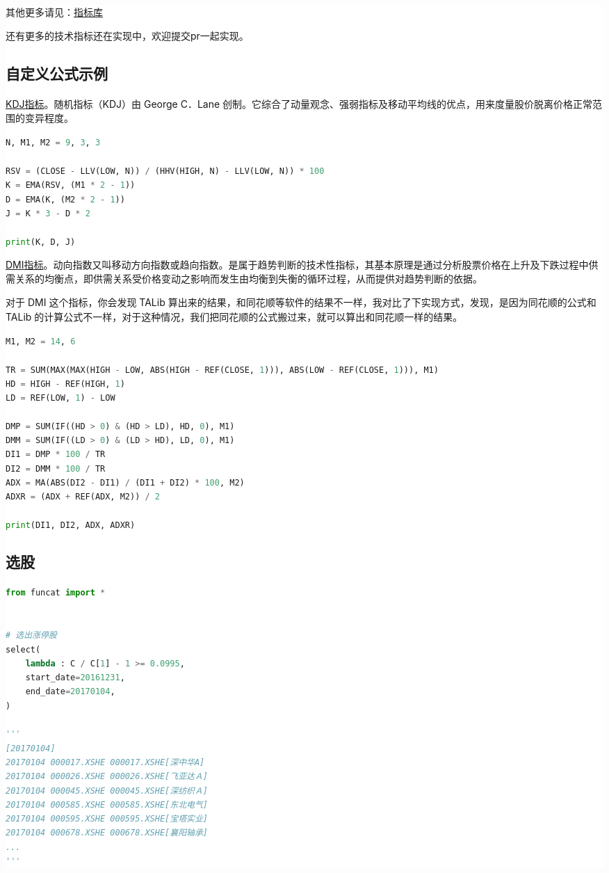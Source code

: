 其他更多请见：[指标库](https://github.com/cedricporter/funcat/blob/master/funcat/indicators.py)


还有更多的技术指标还在实现中，欢迎提交pr一起实现。

## 自定义公式示例
[KDJ指标](http://wiki.mbalib.com/wiki/KDJ)。随机指标（KDJ）由 George C．Lane 创制。它综合了动量观念、强弱指标及移动平均线的优点，用来度量股价脱离价格正常范围的变异程度。

``` python
N, M1, M2 = 9, 3, 3

RSV = (CLOSE - LLV(LOW, N)) / (HHV(HIGH, N) - LLV(LOW, N)) * 100
K = EMA(RSV, (M1 * 2 - 1))
D = EMA(K, (M2 * 2 - 1))
J = K * 3 - D * 2

print(K, D, J)
```

[DMI指标](http://wiki.mbalib.com/wiki/DMI)。动向指数又叫移动方向指数或趋向指数。是属于趋势判断的技术性指标，其基本原理是通过分析股票价格在上升及下跌过程中供需关系的均衡点，即供需关系受价格变动之影响而发生由均衡到失衡的循环过程，从而提供对趋势判断的依据。

对于 DMI 这个指标，你会发现 TALib 算出来的结果，和同花顺等软件的结果不一样，我对比了下实现方式，发现，是因为同花顺的公式和 TALib 的计算公式不一样，对于这种情况，我们把同花顺的公式搬过来，就可以算出和同花顺一样的结果。

``` python
M1, M2 = 14, 6

TR = SUM(MAX(MAX(HIGH - LOW, ABS(HIGH - REF(CLOSE, 1))), ABS(LOW - REF(CLOSE, 1))), M1)
HD = HIGH - REF(HIGH, 1)
LD = REF(LOW, 1) - LOW

DMP = SUM(IF((HD > 0) & (HD > LD), HD, 0), M1)
DMM = SUM(IF((LD > 0) & (LD > HD), LD, 0), M1)
DI1 = DMP * 100 / TR
DI2 = DMM * 100 / TR
ADX = MA(ABS(DI2 - DI1) / (DI1 + DI2) * 100, M2)
ADXR = (ADX + REF(ADX, M2)) / 2

print(DI1, DI2, ADX, ADXR)
```

## 选股

``` python
from funcat import *


# 选出涨停股
select(
    lambda : C / C[1] - 1 >= 0.0995,
    start_date=20161231,
	end_date=20170104,
)

'''
[20170104]
20170104 000017.XSHE 000017.XSHE[深中华A]
20170104 000026.XSHE 000026.XSHE[飞亚达Ａ]
20170104 000045.XSHE 000045.XSHE[深纺织Ａ]
20170104 000585.XSHE 000585.XSHE[东北电气]
20170104 000595.XSHE 000595.XSHE[宝塔实业]
20170104 000678.XSHE 000678.XSHE[襄阳轴承]
...
'''
```